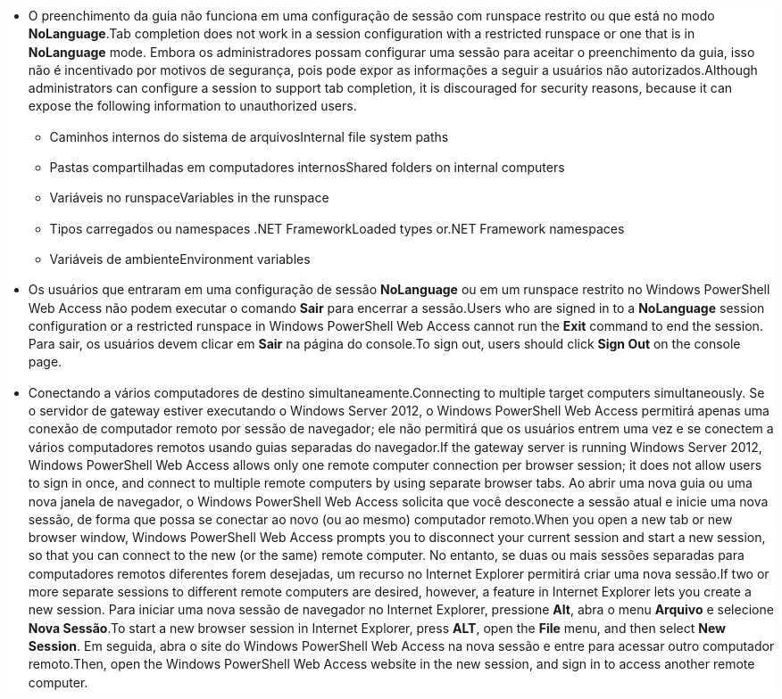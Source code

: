 -   <span data-ttu-id="a5659-256">O preenchimento da guia não funciona em uma configuração de sessão com runspace restrito ou que está no modo **NoLanguage**.</span><span class="sxs-lookup"><span data-stu-id="a5659-256">Tab completion does not work in a session configuration with a restricted runspace or one that is in **NoLanguage** mode.</span></span> <span data-ttu-id="a5659-257">Embora os administradores possam configurar uma sessão para aceitar o preenchimento da guia, isso não é incentivado por motivos de segurança, pois pode expor as informações a seguir a usuários não autorizados.</span><span class="sxs-lookup"><span data-stu-id="a5659-257">Although administrators can configure a session to support tab completion, it is discouraged for security reasons, because it can expose the following information to unauthorized users.</span></span>

    -   <span data-ttu-id="a5659-258">Caminhos internos do sistema de arquivos</span><span class="sxs-lookup"><span data-stu-id="a5659-258">Internal file system paths</span></span>

    -   <span data-ttu-id="a5659-259">Pastas compartilhadas em computadores internos</span><span class="sxs-lookup"><span data-stu-id="a5659-259">Shared folders on internal computers</span></span>

    -   <span data-ttu-id="a5659-260">Variáveis no runspace</span><span class="sxs-lookup"><span data-stu-id="a5659-260">Variables in the runspace</span></span>

    -   <span data-ttu-id="a5659-261">Tipos carregados ou namespaces .NET Framework</span><span class="sxs-lookup"><span data-stu-id="a5659-261">Loaded types or.NET Framework namespaces</span></span>

    -   <span data-ttu-id="a5659-262">Variáveis de ambiente</span><span class="sxs-lookup"><span data-stu-id="a5659-262">Environment variables</span></span>

-   <span data-ttu-id="a5659-263">Os usuários que entraram em uma configuração de sessão **NoLanguage** ou em um runspace restrito no Windows PowerShell Web Access não podem executar o comando **Sair** para encerrar a sessão.</span><span class="sxs-lookup"><span data-stu-id="a5659-263">Users who are signed in to a **NoLanguage** session configuration or a restricted runspace in Windows PowerShell Web Access cannot run the **Exit** command to end the session.</span></span> <span data-ttu-id="a5659-264">Para sair, os usuários devem clicar em **Sair** na página do console.</span><span class="sxs-lookup"><span data-stu-id="a5659-264">To sign out, users should click **Sign Out** on the console page.</span></span>

-   <span data-ttu-id="a5659-265"><span class="label">Conectando a vários computadores de destino simultaneamente.</span></span><span class="sxs-lookup"><span data-stu-id="a5659-265"><span class="label">Connecting to multiple target computers simultaneously.</span></span></span>   <span data-ttu-id="a5659-266">Se o servidor de gateway estiver executando o Windows Server 2012, o Windows PowerShell Web Access permitirá apenas uma conexão de computador remoto por sessão de navegador; ele não permitirá que os usuários entrem uma vez e se conectem a vários computadores remotos usando guias separadas do navegador.</span><span class="sxs-lookup"><span data-stu-id="a5659-266">If the gateway server is running Windows Server 2012, Windows PowerShell Web Access allows only one remote computer connection per browser session; it does not allow users to sign in once, and connect to multiple remote computers by using separate browser tabs.</span></span> <span data-ttu-id="a5659-267">Ao abrir uma nova guia ou uma nova janela de navegador, o Windows PowerShell Web Access solicita que você desconecte a sessão atual e inicie uma nova sessão, de forma que possa se conectar ao novo (ou ao mesmo) computador remoto.</span><span class="sxs-lookup"><span data-stu-id="a5659-267">When you open a new tab or new browser window, Windows PowerShell Web Access prompts you to disconnect your current session and start a new session, so that you can connect to the new (or the same) remote computer.</span></span> <span data-ttu-id="a5659-268">No entanto, se duas ou mais sessões separadas para computadores remotos diferentes forem desejadas, um recurso no Internet Explorer permitirá criar uma nova sessão.</span><span class="sxs-lookup"><span data-stu-id="a5659-268">If two or more separate sessions to different remote computers are desired, however, a feature in Internet Explorer lets you create a new session.</span></span> <span data-ttu-id="a5659-269">Para iniciar uma nova sessão de navegador no Internet Explorer, pressione **Alt**, abra o menu **Arquivo** e selecione **Nova Sessão**.</span><span class="sxs-lookup"><span data-stu-id="a5659-269">To start a new browser session in Internet Explorer, press **ALT**, open the **File** menu, and then select **New Session**.</span></span> <span data-ttu-id="a5659-270">Em seguida, abra o site do Windows PowerShell Web Access na nova sessão e entre para acessar outro computador remoto.</span><span class="sxs-lookup"><span data-stu-id="a5659-270">Then, open the Windows PowerShell Web Access website in the new session, and sign in to access another remote computer.</span></span>
